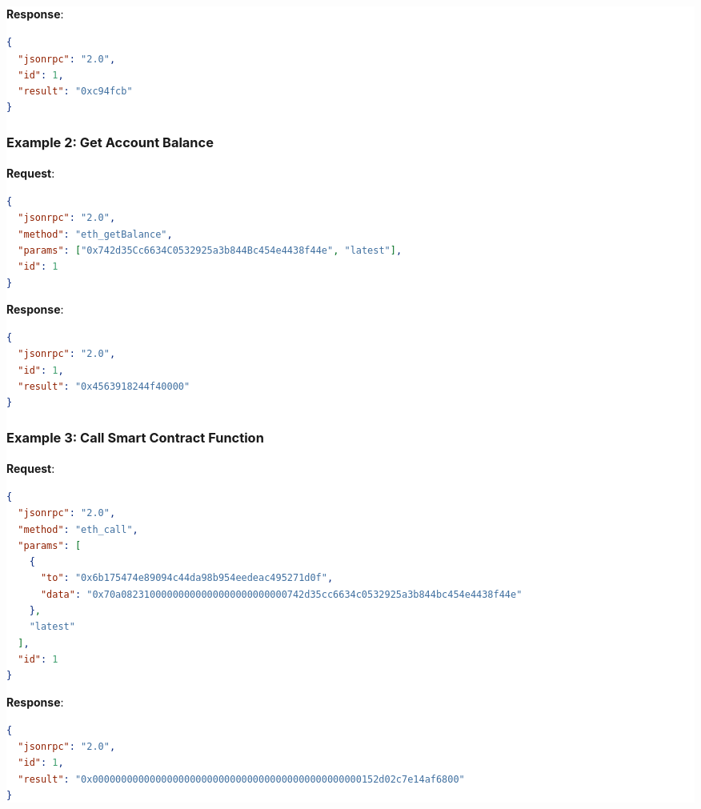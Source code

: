 **Response**:
```json
{
  "jsonrpc": "2.0",
  "id": 1,
  "result": "0xc94fcb"
}
```

### Example 2: Get Account Balance

**Request**:
```json
{
  "jsonrpc": "2.0",
  "method": "eth_getBalance",
  "params": ["0x742d35Cc6634C0532925a3b844Bc454e4438f44e", "latest"],
  "id": 1
}
```

**Response**:
```json
{
  "jsonrpc": "2.0",
  "id": 1,
  "result": "0x4563918244f40000"
}
```

### Example 3: Call Smart Contract Function

**Request**:
```json
{
  "jsonrpc": "2.0",
  "method": "eth_call",
  "params": [
    {
      "to": "0x6b175474e89094c44da98b954eedeac495271d0f",
      "data": "0x70a08231000000000000000000000000742d35cc6634c0532925a3b844bc454e4438f44e"
    },
    "latest"
  ],
  "id": 1
}
```

**Response**:
```json
{
  "jsonrpc": "2.0",
  "id": 1,
  "result": "0x00000000000000000000000000000000000000000000000152d02c7e14af6800"
}
```
